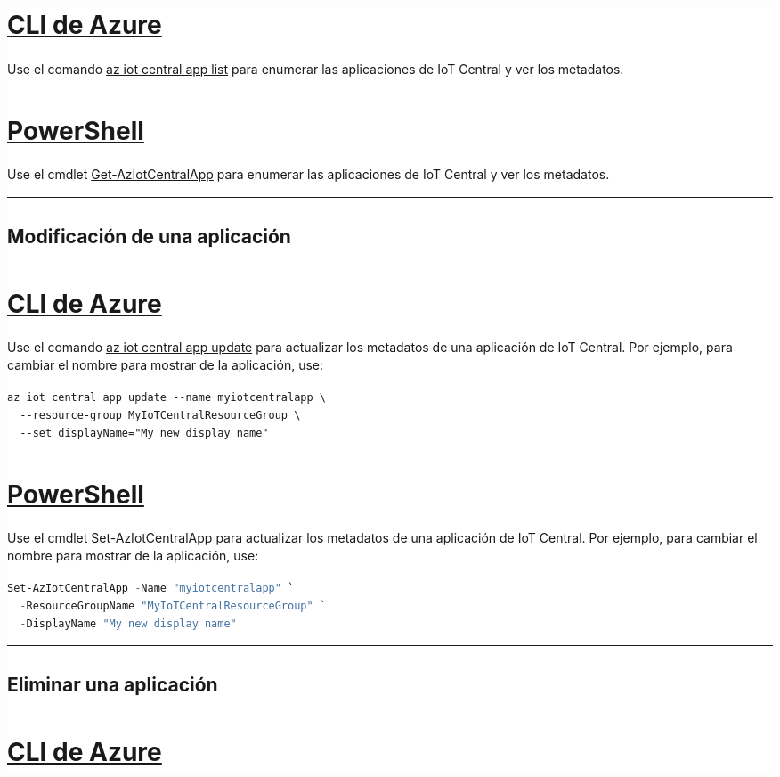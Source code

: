 # <a name="azure-cli"></a>[CLI de Azure](#tab/azure-cli)

Use el comando [az iot central app list](/cli/azure/iot/central/app#az_iot_central_app_list) para enumerar las aplicaciones de IoT Central y ver los metadatos.

# <a name="powershell"></a>[PowerShell](#tab/azure-powershell)

Use el cmdlet [Get-AzIotCentralApp](/powershell/module/az.iotcentral/Get-AzIotCentralApp) para enumerar las aplicaciones de IoT Central y ver los metadatos.

---

## <a name="modify-an-application"></a>Modificación de una aplicación

# <a name="azure-cli"></a>[CLI de Azure](#tab/azure-cli)

Use el comando [az iot central app update](/cli/azure/iot/central/app#az_iot_central_app_update) para actualizar los metadatos de una aplicación de IoT Central. Por ejemplo, para cambiar el nombre para mostrar de la aplicación, use:

```azurecli-interactive
az iot central app update --name myiotcentralapp \
  --resource-group MyIoTCentralResourceGroup \
  --set displayName="My new display name"
```

# <a name="powershell"></a>[PowerShell](#tab/azure-powershell)

Use el cmdlet [Set-AzIotCentralApp](/powershell/module/az.iotcentral/set-aziotcentralapp) para actualizar los metadatos de una aplicación de IoT Central. Por ejemplo, para cambiar el nombre para mostrar de la aplicación, use:

```powershell
Set-AzIotCentralApp -Name "myiotcentralapp" `
  -ResourceGroupName "MyIoTCentralResourceGroup" `
  -DisplayName "My new display name"
```

---

## <a name="delete-an-application"></a>Eliminar una aplicación

# <a name="azure-cli"></a>[CLI de Azure](#tab/azure-cli)

